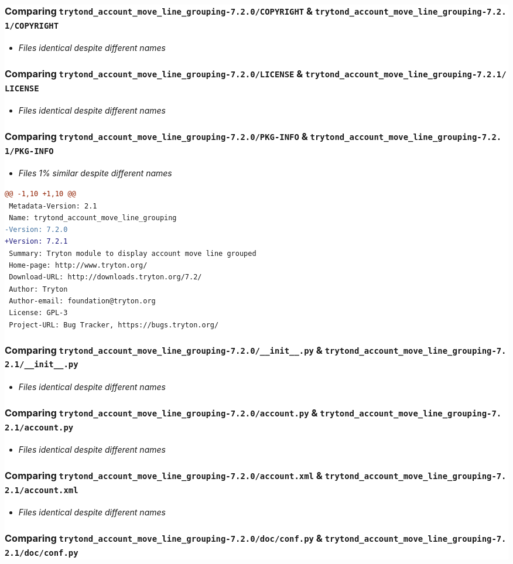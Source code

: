 ### Comparing `trytond_account_move_line_grouping-7.2.0/COPYRIGHT` & `trytond_account_move_line_grouping-7.2.1/COPYRIGHT`

 * *Files identical despite different names*

### Comparing `trytond_account_move_line_grouping-7.2.0/LICENSE` & `trytond_account_move_line_grouping-7.2.1/LICENSE`

 * *Files identical despite different names*

### Comparing `trytond_account_move_line_grouping-7.2.0/PKG-INFO` & `trytond_account_move_line_grouping-7.2.1/PKG-INFO`

 * *Files 1% similar despite different names*

```diff
@@ -1,10 +1,10 @@
 Metadata-Version: 2.1
 Name: trytond_account_move_line_grouping
-Version: 7.2.0
+Version: 7.2.1
 Summary: Tryton module to display account move line grouped
 Home-page: http://www.tryton.org/
 Download-URL: http://downloads.tryton.org/7.2/
 Author: Tryton
 Author-email: foundation@tryton.org
 License: GPL-3
 Project-URL: Bug Tracker, https://bugs.tryton.org/
```

### Comparing `trytond_account_move_line_grouping-7.2.0/__init__.py` & `trytond_account_move_line_grouping-7.2.1/__init__.py`

 * *Files identical despite different names*

### Comparing `trytond_account_move_line_grouping-7.2.0/account.py` & `trytond_account_move_line_grouping-7.2.1/account.py`

 * *Files identical despite different names*

### Comparing `trytond_account_move_line_grouping-7.2.0/account.xml` & `trytond_account_move_line_grouping-7.2.1/account.xml`

 * *Files identical despite different names*

### Comparing `trytond_account_move_line_grouping-7.2.0/doc/conf.py` & `trytond_account_move_line_grouping-7.2.1/doc/conf.py`
